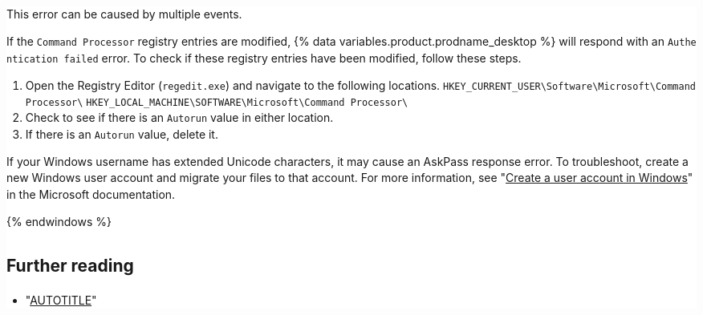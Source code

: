 This error can be caused by multiple events.

If the `Command Processor` registry entries are modified, {% data variables.product.prodname_desktop %} will respond with an `Authentication failed` error. To check if these registry entries have been modified, follow these steps.

1. Open the Registry Editor (`regedit.exe`) and navigate to the following locations.
   `HKEY_CURRENT_USER\Software\Microsoft\Command Processor\`
   `HKEY_LOCAL_MACHINE\SOFTWARE\Microsoft\Command Processor\`
1. Check to see if there is an `Autorun` value in either location.
1. If there is an `Autorun` value, delete it.

If your Windows username has extended Unicode characters, it may cause an AskPass response error. To troubleshoot, create a new Windows user account and migrate your files to that account. For more information, see "[Create a user account in Windows](https://support.microsoft.com/en-us/help/13951/windows-create-user-account)" in the Microsoft documentation.

{% endwindows %}

## Further reading

- "[AUTOTITLE](/authentication/keeping-your-account-and-data-secure/about-authentication-to-github)"
